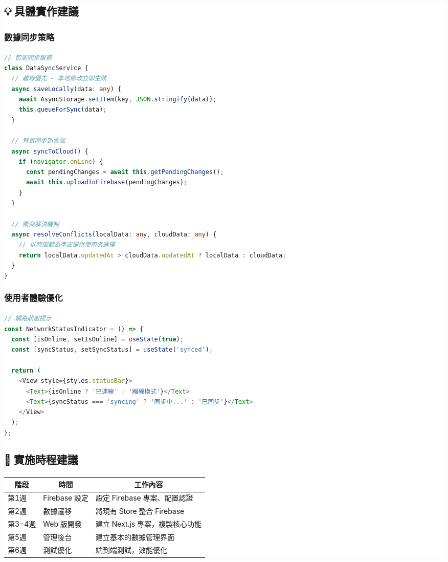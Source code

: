 ## 💡 **具體實作建議**

### **數據同步策略**

```typescript
// 智能同步服務
class DataSyncService {
  // 離線優先 - 本地修改立即生效
  async saveLocally(data: any) {
    await AsyncStorage.setItem(key, JSON.stringify(data));
    this.queueForSync(data);
  }
  
  // 背景同步到雲端
  async syncToCloud() {
    if (navigator.onLine) {
      const pendingChanges = await this.getPendingChanges();
      await this.uploadToFirebase(pendingChanges);
    }
  }
  
  // 衝突解決機制
  async resolveConflicts(localData: any, cloudData: any) {
    // 以時間戳為準或提供使用者選擇
    return localData.updatedAt > cloudData.updatedAt ? localData : cloudData;
  }
}
```

### **使用者體驗優化**

```typescript
// 網路狀態提示
const NetworkStatusIndicator = () => {
  const [isOnline, setIsOnline] = useState(true);
  const [syncStatus, setSyncStatus] = useState('synced');
  
  return (
    <View style={styles.statusBar}>
      <Text>{isOnline ? '已連線' : '離線模式'}</Text>
      <Text>{syncStatus === 'syncing' ? '同步中...' : '已同步'}</Text>
    </View>
  );
};
```

## 🚀 **實施時程建議**

| 階段 | 時間 | 工作內容 |
|------|------|----------|
| 第1週 | Firebase 設定 | 設定 Firebase 專案、配置認證 |
| 第2週 | 數據遷移 | 將現有 Store 整合 Firebase |
| 第3-4週 | Web 版開發 | 建立 Next.js 專案，複製核心功能 |
| 第5週 | 管理後台 | 建立基本的數據管理界面 |
| 第6週 | 測試優化 | 端到端測試，效能優化 |
